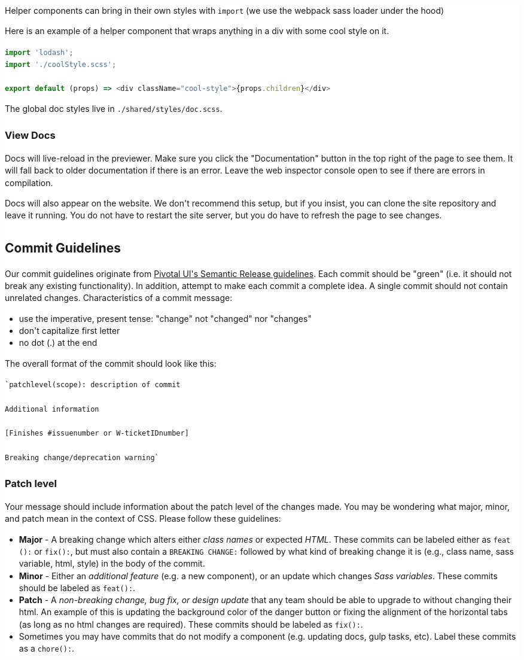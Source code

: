 Helper components can bring in their own styles with `import` (we use the webpack sass loader under the hood)

Here is an example of a helper component that wraps anything in a div with some cool style on it.

```js
import 'lodash';
import './coolStyle.scss';

export default (props) => <div className="cool-style">{props.children}</div>
```

The global doc styles live in `./shared/styles/doc.scss`.

### View Docs

Docs will live-reload in the previewer. Make sure you click the "Documentation" button in the top right of the page to see them. It will fall back to older documentation if there is an error. Leave the web inspector console open to see if there are errors in compilation.

Docs will also appear on the website. We don't recommend this setup, but if you insist, you can clone the site repository and leave it running. You do not have to restart the site server, but you do have to refresh the page to see changes.

## Commit Guidelines

Our commit guidelines originate from [Pivotal UI's Semantic Release guidelines](https://github.com/pivotal-cf/pivotal-ui/blob/development/COMMIT_GUIDELINES.md).
Each commit should be "green" (i.e. it should not break any existing functionality). In addition, attempt to make each commit a complete idea. A single commit should not contain unrelated changes.
Characteristics of a commit message:

* use the imperative, present tense: "change" not "changed" nor "changes"
* don't capitalize first letter
* no dot (.) at the end

The overall format of the commit should look like this:

```
`patchlevel(scope): description of commit

Additional information

[Finishes #issuenumber or W-ticketIDnumber]

Breaking change/deprecation warning`
```

### Patch level

Your message should include information about the patch level of the changes made. You may be wondering what major, minor, and patch mean in the context of CSS. Please follow these guidelines:

* **Major** - A breaking change which alters either *class names* or expected *HTML*. These commits can be labeled either as `feat():` or `fix():`, but must also contain a `BREAKING CHANGE:` followed by what kind of breaking change it is (e.g., class name, sass variable, html, style) in the body of the commit.
* **Minor** - Either an *additional feature* (e.g. a new component), or an update which changes *Sass variables*. These commits should be labeled as `feat():`.
* **Patch** - A *non-breaking change, bug fix, or design update* that any team should be able to upgrade to without changing their html. An example of this is updating the background color of the danger button or fixing the alignment of the horizontal tabs (as long as no html changes are required). These commits should be labeled as `fix():`.
* Sometimes you may have commits that do not modify a component (e.g. updating docs, gulp tasks, etc). Label these commits as a `chore():`.
